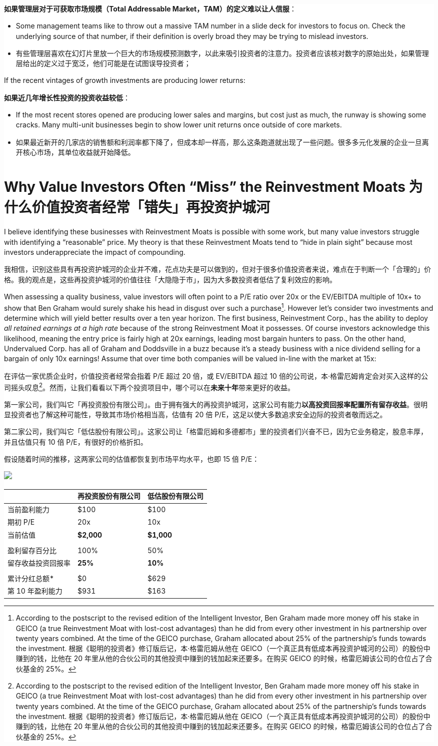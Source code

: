 **如果管理层对于可获取市场规模（Total Addressable Market，TAM）的定义难以让人信服**：

-   Some management teams like to throw out a massive TAM number in a slide deck for investors to focus on. Check the underlying source of that number, if their definition is overly broad they may be trying to mislead investors.

* 有些管理层喜欢在幻灯片里放一个巨大的市场规模预测数字，以此来吸引投资者的注意力。投资者应该核对数字的原始出处，如果管理层给出的定义过于宽泛，他们可能是在试图误导投资者；

If the recent vintages of growth investments are producing lower returns:

**如果近几年增长性投资的投资收益较低**：

-   If the most recent stores opened are producing lower sales and margins, but cost just as much, the runway is showing some cracks. Many multi-unit businesses begin to show lower unit returns once outside of core markets.

* 如果最近新开的几家店的销售额和利润率都下降了，但成本却一样高，那么这条跑道就出现了一些问题。很多多元化发展的企业一旦离开核心市场，其单位收益就开始降低。

# Why Value Investors Often “Miss” the Reinvestment Moats 为什么价值投资者经常「错失」再投资护城河

I believe identifying these businesses with Reinvestment Moats is possible with some work, but many value investors struggle with identifying a “reasonable” price. My theory is that these Reinvestment Moats tend to “hide in plain sight” because most investors underappreciate the impact of compounding.

我相信，识别这些具有再投资护城河的企业并不难，花点功夫是可以做到的，但对于很多价值投资者来说，难点在于判断一个「合理的」价格。我的观点是，这些再投资护城河的价值往往「大隐隐于市」，因为大多数投资者低估了复利效应的影响。

When assessing a quality business, value investors will often point to a P/E ratio over 20x or the EV/EBITDA multiple of 10x+ to show that Ben Graham would surely shake his head in disgust over such a purchase[^4]. However let’s consider two investments and determine which will yield better results over a ten year horizon. The first business, Reinvestment Corp., has the ability to deploy _all retained earnings at a high rate_ because of the strong Reinvestment Moat it possesses. Of course investors acknowledge this likelihood, meaning the entry price is fairly high at 20x earnings, leading most bargain hunters to pass. On the other hand, Undervalued Corp. has all of Graham and Doddsville in a buzz because it’s a steady business with a nice dividend selling for a bargain of only 10x earnings! Assume that over time both companies will be valued in-line with the market at 15x:

在评估一家优质企业时，价值投资者经常会指着 P/E 超过 20 倍，或 EV/EBITDA 超过 10 倍的公司说，本·格雷厄姆肯定会对买入这样的公司摇头叹息[^4]。然而，让我们看看以下两个投资项目中，哪个可以在**未来十年**带来更好的收益。

[^4]: According to the postscript to the revised edition of the Intelligent Investor, Ben Graham made more money off his stake in GEICO (a true Reinvestment Moat with lost-cost advantages) than he did from every other investment in his partnership over twenty years combined. At the time of the GEICO purchase, Graham allocated about 25% of the partnership’s funds towards the investment. 根据《聪明的投资者》修订版后记，本·格雷厄姆从他在 GEICO（一个真正具有低成本再投资护城河的公司）的股份中赚到的钱，比他在 20 年里从他的合伙公司的其他投资中赚到的钱加起来还要多。在购买 GEICO 的时候，格雷厄姆该公司的仓位占了合伙基金的 25%。

第一家公司，我们叫它「再投资股份有限公司」。由于拥有强大的再投资护城河，这家公司有能力**以高投资回报率配置所有留存收益**。很明显投资者也了解这种可能性，导致其市场价格相当高，估值有 20 倍 P/E，这足以使大多数追求安全边际的投资者敬而远之。

第二家公司，我们叫它「低估股份有限公司」。这家公司让「格雷厄姆和多德都市」里的投资者们兴奋不已，因为它业务稳定，股息丰厚，并且估值只有 10 倍 P/E，有很好的价格折扣。

假设随着时间的推移，这两家公司的估值都恢复到市场平均水平，也即 15 倍 P/E：

![](https://github.com/pzponge/Yestoday/blob/main/Elements/ROIC/Connor-Reinvestment-vs-Legacy-1.jpeg)

|            | 再投资股份有限公司   | 低估股份有限公司   |
| ---------- | ----------- | ---------- |
| 当前盈利能力     | $100        | $100       |
| 期初 P/E     | 20x         | 10x        |
| 当前估值       | **$2,000**  | **$1,000** |
|            |             |            |
| 盈利留存百分比    | 100%        | 50%        |
| 留存收益投资回报率  | **25%**     | **10%**    |
|            |             |            |
| 累计分红总额*    | $0          | $629       |
| 第 10 年盈利能力 | $931        | $163       |

[^BHI]: 译者注：John Huber 曾经建立了一个名为 Base Hit Investing 的博客，讨论价值投资的理念和思想，但现在已经打不开了。
[^1]: If you are new to the concept of “moats”, this video of Buffett speaking to MBA students at the University of Florida does as far better job of describing the concept than I can: [https://youtu.be/r7m7ifUz7r0?t=108](https://youtu.be/r7m7ifUz7r0?t=108) 如果你对「护城河」的概念感到陌生，可以看一下这段巴菲特在佛罗里达大学对 MBA 学生演讲的视频：[https://youtu.be/r7m7ifUz7r0](https://youtu.be/r7m7ifUz7r0)。巴菲特对这个概念的描述远比我好。
[^规模]: 译者注：有两篇文章可供参考： 《[什么是“规模效应”？（上）](https://mp.weixin.qq.com/s/5PKLdDxgR3IkC1wdJRfReQ)》、《[什么是“规模效应”？（下）](https://mp.weixin.qq.com/s/cz8Z5Bh-zTpSqXi6TxrrLw)》
[^网络效应]: 译者注：关于双边网络效应，还可以参考 《[网络效应手册笔记](https://mp.weixin.qq.com/s/Pw5OKV_l9a04fqIgU3Tb4w)》
[^2]: The concept of a flywheel is popularized by Jim Collins, you can read more about it here: [http://www.inc.com/jeff-haden/the-best-from-the-brightest-jim-collins-flywheel.html](http://www.inc.com/jeff-haden/the-best-from-the-brightest-jim-collins-flywheel.html) 飞轮的概念是由 Jim Collins 推广的，更多详见：[http://www.inc.com/jeff-haden/the-best-from-the-brightest-jim-collins-flywheel.html](http://www.inc.com/jeff-haden/the-best-from-the-brightest-jim-collins-flywheel.html)
[^3]: This description of the strength of a network business is taken from venture capitalist Bill Gurley. 这段关于网络强度的描述来自于风险投资家 Bill Gurley。
[^护城河]: 也有其他研究表示，网络效应本身并不是护城河的来源，重要的是转换成本和多宿主成本，详见 [网络效应并不是护城河](https://mp.weixin.qq.com/s/-RXpOW7dSGFTqL5fNXcNVQ)。
[^边际盈利率]: 译者注：边际盈利率=利润的变化值/收入的变化值，衡量每一元额外收入中有多少变成了利润。
[^芒格]: 译者注：这段文字见于芒格的《论基本的、普世的智慧，及其与投资管理和商业的关系》，被收录在彼得·考夫曼的《穷查理宝典》中。关于这个观点的一些补充意见，我也写了相关文章，详见 《[股票持有收益率等于净资产收益率吗？](https://mp.weixin.qq.com/s/HzMNnONO1yTi0ExCmo1Ttg)》
[^商界局外人]: 译者注：这本书我做过读书笔记，详见 [《商界局外人》读书笔记](https://mp.weixin.qq.com/s/IyLCe7GJTOuAbzxntrOYrQ)。